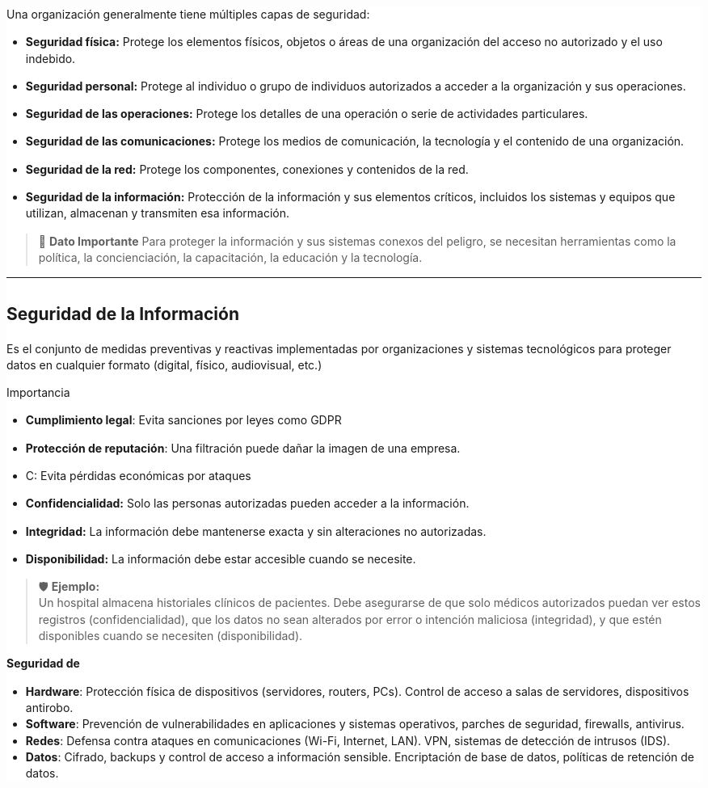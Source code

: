 
Una organización generalmente tiene múltiples capas de seguridad:

- **Seguridad física:** Protege los elementos físicos, objetos o áreas de una organización del acceso no autorizado y el uso indebido.
    
- **Seguridad personal:** Protege al individuo o grupo de individuos autorizados a acceder a la organización y sus operaciones.
    
- **Seguridad de las operaciones:** Protege los detalles de una operación o serie de actividades particulares.
    
- **Seguridad de las comunicaciones:** Protege los medios de comunicación, la tecnología y el contenido de una organización.
    
- **Seguridad de la red:** Protege los componentes, conexiones y contenidos de la red.
    
- **Seguridad de la información:** Protección de la información y sus elementos críticos, incluidos los sistemas y equipos que utilizan, almacenan y transmiten esa información.
    

> 📌 **Dato Importante** Para proteger la información y sus sistemas conexos del peligro, se necesitan herramientas como la política, la concienciación, la capacitación, la educación y la tecnología.

---

## Seguridad de la Información
Es el conjunto de medidas preventivas y reactivas implementadas por organizaciones y sistemas tecnológicos para proteger datos en cualquier formato (digital, físico, audiovisual, etc.)

Importancia
- **Cumplimiento legal**: Evita sanciones por leyes como GDPR
- **Protección de reputación**: Una filtración puede dañar la imagen de una empresa.
- C: Evita pérdidas económicas por ataques

- **Confidencialidad:** Solo las personas autorizadas pueden acceder a la información.
    
- **Integridad:** La información debe mantenerse exacta y sin alteraciones no autorizadas.
    
- **Disponibilidad:** La información debe estar accesible cuando se necesite.


> 🛡️ **Ejemplo:**  
> Un hospital almacena historiales clínicos de pacientes. Debe asegurarse de que solo médicos autorizados puedan ver estos registros (confidencialidad), que los datos no sean alterados por error o intención maliciosa (integridad), y que estén disponibles cuando se necesiten (disponibilidad).



**Seguridad de**

- **Hardware**: Protección física de dispositivos (servidores, routers, PCs). Control de acceso a salas de servidores, dispositivos antirobo.
- **Software**: Prevención de vulnerabilidades en aplicaciones y sistemas operativos, parches de seguridad, firewalls, antivirus.
- **Redes**: Defensa contra ataques en comunicaciones (Wi-Fi, Internet, LAN). VPN, sistemas de detección de intrusos (IDS).
- **Datos**: Cifrado, backups y control de acceso a información sensible. Encriptación de base de datos, políticas de retención de datos.

